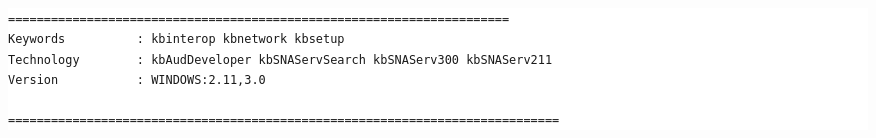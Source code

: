 	======================================================================
	Keywords          : kbinterop kbnetwork kbsetup 
	Technology        : kbAudDeveloper kbSNAServSearch kbSNAServ300 kbSNAServ211
	Version           : WINDOWS:2.11,3.0
	
	=============================================================================
	
